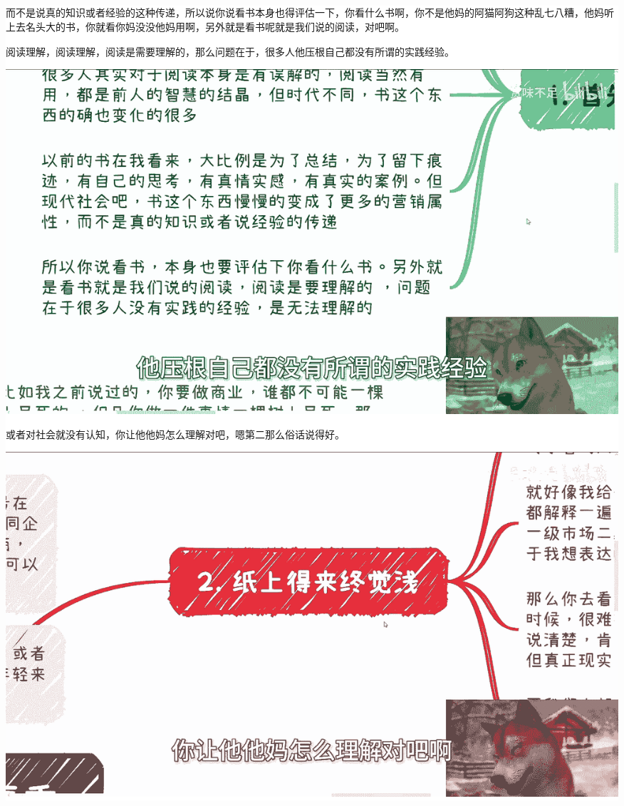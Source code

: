 而不是说真的知识或者经验的这种传递，所以说你说看书本身也得评估一下，你看什么书啊，你不是他妈的阿猫阿狗这种乱七八糟，他妈听上去名头大的书，你就看你妈没没他妈用啊，另外就是看书呢就是我们说的阅读，对吧啊。

阅读理解，阅读理解，阅读是需要理解的，那么问题在于，很多人他压根自己都没有所谓的实践经验。

![](img/27a2ae02acfa3c97204078e094893d50_7.png)

或者对社会就没有认知，你让他他妈怎么理解对吧，嗯第二那么俗话说得好。

![](img/27a2ae02acfa3c97204078e094893d50_9.png)
